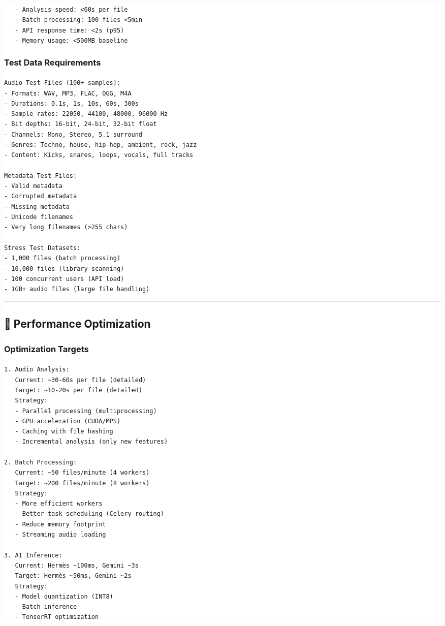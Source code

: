 ```
   - Analysis speed: <60s per file
   - Batch processing: 100 files <5min
   - API response time: <2s (p95)
   - Memory usage: <500MB baseline
```

### Test Data Requirements

```
Audio Test Files (100+ samples):
- Formats: WAV, MP3, FLAC, OGG, M4A
- Durations: 0.1s, 1s, 10s, 60s, 300s
- Sample rates: 22050, 44100, 48000, 96000 Hz
- Bit depths: 16-bit, 24-bit, 32-bit float
- Channels: Mono, Stereo, 5.1 surround
- Genres: Techno, house, hip-hop, ambient, rock, jazz
- Content: Kicks, snares, loops, vocals, full tracks

Metadata Test Files:
- Valid metadata
- Corrupted metadata
- Missing metadata
- Unicode filenames
- Very long filenames (>255 chars)

Stress Test Datasets:
- 1,000 files (batch processing)
- 10,000 files (library scanning)
- 100 concurrent users (API load)
- 1GB+ audio files (large file handling)
```

---

## 🎨 Performance Optimization

### Optimization Targets

```
1. Audio Analysis:
   Current: ~30-60s per file (detailed)
   Target: ~10-20s per file (detailed)
   Strategy:
   - Parallel processing (multiprocessing)
   - GPU acceleration (CUDA/MPS)
   - Caching with file hashing
   - Incremental analysis (only new features)

2. Batch Processing:
   Current: ~50 files/minute (4 workers)
   Target: ~200 files/minute (8 workers)
   Strategy:
   - More efficient workers
   - Better task scheduling (Celery routing)
   - Reduce memory footprint
   - Streaming audio loading

3. AI Inference:
   Current: Hermès ~100ms, Gemini ~3s
   Target: Hermès ~50ms, Gemini ~2s
   Strategy:
   - Model quantization (INT8)
   - Batch inference
   - TensorRT optimization
```
